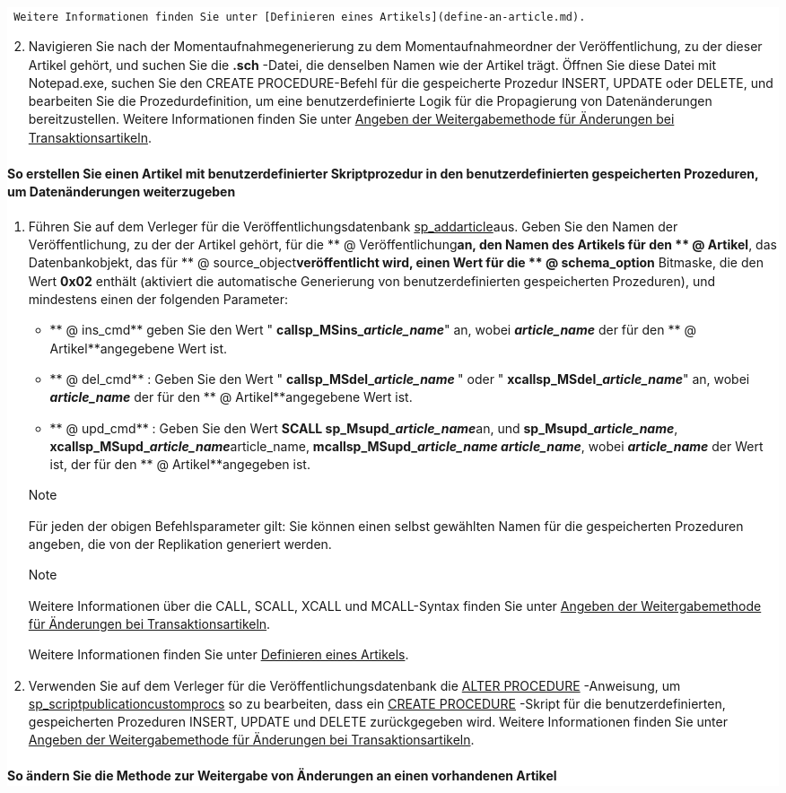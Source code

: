     Weitere Informationen finden Sie unter [Definieren eines Artikels](define-an-article.md).  
  
2.  Navigieren Sie nach der Momentaufnahmegenerierung zu dem Momentaufnahmeordner der Veröffentlichung, zu der dieser Artikel gehört, und suchen Sie die **.sch** -Datei, die denselben Namen wie der Artikel trägt. Öffnen Sie diese Datei mit Notepad.exe, suchen Sie den CREATE PROCEDURE-Befehl für die gespeicherte Prozedur INSERT, UPDATE oder DELETE, und bearbeiten Sie die Prozedurdefinition, um eine benutzerdefinierte Logik für die Propagierung von Datenänderungen bereitzustellen. Weitere Informationen finden Sie unter [Angeben der Weitergabemethode für Änderungen bei Transaktionsartikeln](../transactional/transactional-articles-specify-how-changes-are-propagated.md).  
  
#### <a name="to-create-an-article-with-custom-scripting-in-the-custom-stored-procedures-to-propagate-data-changes"></a>So erstellen Sie einen Artikel mit benutzerdefinierter Skriptprozedur in den benutzerdefinierten gespeicherten Prozeduren, um Datenänderungen weiterzugeben  
  
1.  Führen Sie auf dem Verleger für die Veröffentlichungsdatenbank [sp_addarticle](/sql/relational-databases/system-stored-procedures/sp-addarticle-transact-sql)aus. Geben Sie den Namen der Veröffentlichung, zu der der Artikel gehört, für die ** \@ Veröffentlichung**an, den Namen des Artikels für den ** \@ Artikel**, das Datenbankobjekt, das für ** \@ source_object**veröffentlicht wird, einen Wert für die ** \@ schema_option** Bitmaske, die den Wert **0x02** enthält (aktiviert die automatische Generierung von benutzerdefinierten gespeicherten Prozeduren), und mindestens einen der folgenden Parameter:  
  
    -   ** \@ ins_cmd** geben Sie den Wert " <strong>callsp_MSins_*article_name*</strong>" an, wobei _**article_name**_ der für den ** \@ Artikel**angegebene Wert ist.  
  
    -   ** \@ del_cmd** : Geben Sie den Wert " <strong>callsp_MSdel_*article_name* </strong> " oder " <strong>xcallsp_MSdel_*article_name*</strong>" an, wobei _**article_name**_ der für den ** \@ Artikel**angegebene Wert ist.  
  
    -   ** \@ upd_cmd** : Geben Sie den Wert <strong>SCALL sp_Msupd_*article_name*</strong>an, und <strong>sp_Msupd_*article_name*</strong>, <strong>xcallsp_MSupd_*article_name*</strong>article_name, <strong>mcallsp_MSupd_*article_name article_name*</strong>, wobei _**article_name**_ der Wert ist, der für den ** \@ Artikel**angegeben ist.  
  
    > [!NOTE]  
    >  Für jeden der obigen Befehlsparameter gilt: Sie können einen selbst gewählten Namen für die gespeicherten Prozeduren angeben, die von der Replikation generiert werden.  
  
    > [!NOTE]  
    >  Weitere Informationen über die CALL, SCALL, XCALL und MCALL-Syntax finden Sie unter [Angeben der Weitergabemethode für Änderungen bei Transaktionsartikeln](../transactional/transactional-articles-specify-how-changes-are-propagated.md).  
  
     Weitere Informationen finden Sie unter [Definieren eines Artikels](define-an-article.md).  
  
2.  Verwenden Sie auf dem Verleger für die Veröffentlichungsdatenbank die [ALTER PROCEDURE](/sql/t-sql/statements/alter-procedure-transact-sql) -Anweisung, um [sp_scriptpublicationcustomprocs](/sql/relational-databases/system-stored-procedures/sp-scriptpublicationcustomprocs-transact-sql) so zu bearbeiten, dass ein [CREATE PROCEDURE](/sql/t-sql/statements/create-procedure-transact-sql) -Skript für die benutzerdefinierten, gespeicherten Prozeduren INSERT, UPDATE und DELETE zurückgegeben wird. Weitere Informationen finden Sie unter [Angeben der Weitergabemethode für Änderungen bei Transaktionsartikeln](../transactional/transactional-articles-specify-how-changes-are-propagated.md).  
  
#### <a name="to-change-the-method-of-propagating-changes-for-an-existing-article"></a>So ändern Sie die Methode zur Weitergabe von Änderungen an einen vorhandenen Artikel  
  
